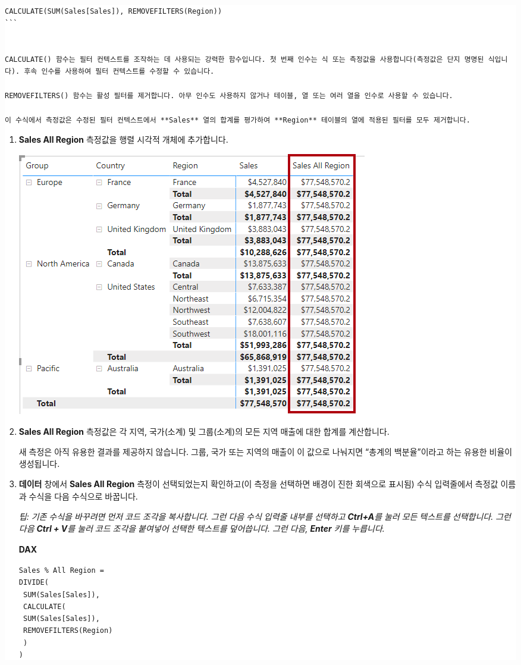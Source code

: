     CALCULATE(SUM(Sales[Sales]), REMOVEFILTERS(Region))
    ```


    CALCULATE() 함수는 필터 컨텍스트를 조작하는 데 사용되는 강력한 함수입니다. 첫 번째 인수는 식 또는 측정값을 사용합니다(측정값은 단지 명명된 식입니다). 후속 인수를 사용하여 필터 컨텍스트를 수정할 수 있습니다.

    REMOVEFILTERS() 함수는 활성 필터를 제거합니다. 아무 인수도 사용하지 않거나 테이블, 열 또는 여러 열을 인수로 사용할 수 있습니다.

    이 수식에서 측정값은 수정된 필터 컨텍스트에서 **Sales** 열의 합계를 평가하여 **Region** 테이블의 열에 적용된 필터를 모두 제거합니다.

1. **Sales All Region** 측정값을 행렬 시각적 개체에 추가합니다.

    ![그림 52](Linked_image_Files/06-create-dax-calculations-in-power-bi-desktop-advanced_image16.png)

1. **Sales All Region** 측정값은 각 지역, 국가(소계) 및 그룹(소계)의 모든 지역 매출에 대한 합계를 계산합니다.

    새 측정은 아직 유용한 결과를 제공하지 않습니다. 그룹, 국가 또는 지역의 매출이 이 값으로 나눠지면 “총계의 백분율”이라고 하는 유용한 비율이 생성됩니다.

1. **데이터** 창에서 **Sales All Region** 측정이 선택되었는지 확인하고(이 측정을 선택하면 배경이 진한 회색으로 표시됨) 수식 입력줄에서 측정값 이름과 수식을 다음 수식으로 바꿉니다.

    *팁: 기존 수식을 바꾸려면 먼저 코드 조각을 복사합니다. 그런 다음 수식 입력줄 내부를 선택하고 **Ctrl+A**를 눌러 모든 텍스트를 선택합니다. 그런 다음 **Ctrl + V**를 눌러 코드 조각을 붙여넣어 선택한 텍스트를 덮어씁니다. 그런 다음, **Enter** 키를 누릅니다.*


    **DAX**


    ```
    Sales % All Region =  
    DIVIDE(  
     SUM(Sales[Sales]),  
     CALCULATE(  
     SUM(Sales[Sales]),  
     REMOVEFILTERS(Region)  
     )  
    )
    ```
